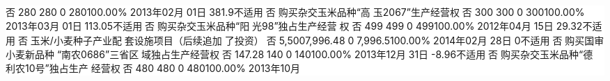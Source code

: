 否
280
280
0
280100.00%
2013年02月
01日
381.9不适用
否
购买杂交玉米品种“高
玉2067”生产经营权
否
300
300
0
300100.00%
2013年03月
01日
113.05不适用
否
购买杂交玉米品种“阳
光98”独占生产经营
权
否
499
499
0
499100.00%
2012年04月
15日
29.32不适用
否
玉米/小麦种子产业配
套设施项目（后续追加
了投资）
否
5,5007,996.48
0
7,996.5100.00%
2014年02月
28日
0不适用
否
购买国审小麦新品种
“南农0686”三省区
域独占生产经营权
否
147.28
140
0
140100.00%
2013年12月
31日
-8.96不适用
否
购买杂交玉米品种“德
利农10号”独占生产
经营权
否
480
480
0
480100.00%
2013年10月